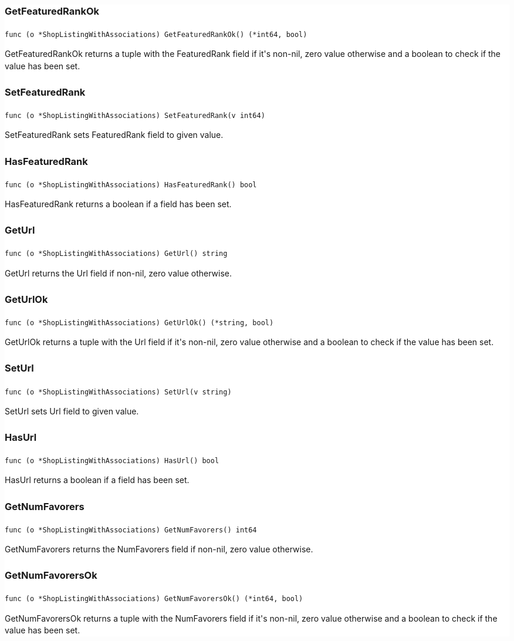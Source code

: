 ### GetFeaturedRankOk

`func (o *ShopListingWithAssociations) GetFeaturedRankOk() (*int64, bool)`

GetFeaturedRankOk returns a tuple with the FeaturedRank field if it's non-nil, zero value otherwise
and a boolean to check if the value has been set.

### SetFeaturedRank

`func (o *ShopListingWithAssociations) SetFeaturedRank(v int64)`

SetFeaturedRank sets FeaturedRank field to given value.

### HasFeaturedRank

`func (o *ShopListingWithAssociations) HasFeaturedRank() bool`

HasFeaturedRank returns a boolean if a field has been set.

### GetUrl

`func (o *ShopListingWithAssociations) GetUrl() string`

GetUrl returns the Url field if non-nil, zero value otherwise.

### GetUrlOk

`func (o *ShopListingWithAssociations) GetUrlOk() (*string, bool)`

GetUrlOk returns a tuple with the Url field if it's non-nil, zero value otherwise
and a boolean to check if the value has been set.

### SetUrl

`func (o *ShopListingWithAssociations) SetUrl(v string)`

SetUrl sets Url field to given value.

### HasUrl

`func (o *ShopListingWithAssociations) HasUrl() bool`

HasUrl returns a boolean if a field has been set.

### GetNumFavorers

`func (o *ShopListingWithAssociations) GetNumFavorers() int64`

GetNumFavorers returns the NumFavorers field if non-nil, zero value otherwise.

### GetNumFavorersOk

`func (o *ShopListingWithAssociations) GetNumFavorersOk() (*int64, bool)`

GetNumFavorersOk returns a tuple with the NumFavorers field if it's non-nil, zero value otherwise
and a boolean to check if the value has been set.
